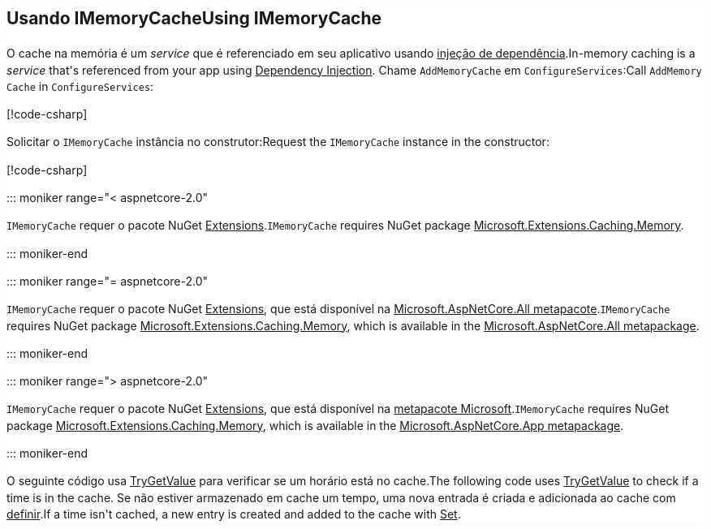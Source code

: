 ## <a name="using-imemorycache"></a><span data-ttu-id="a3b73-139">Usando IMemoryCache</span><span class="sxs-lookup"><span data-stu-id="a3b73-139">Using IMemoryCache</span></span>

<span data-ttu-id="a3b73-140">O cache na memória é um *service* que é referenciado em seu aplicativo usando [injeção de dependência](../../fundamentals/dependency-injection.md).</span><span class="sxs-lookup"><span data-stu-id="a3b73-140">In-memory caching is a *service* that's referenced from your app using [Dependency Injection](../../fundamentals/dependency-injection.md).</span></span> <span data-ttu-id="a3b73-141">Chame `AddMemoryCache` em `ConfigureServices`:</span><span class="sxs-lookup"><span data-stu-id="a3b73-141">Call `AddMemoryCache` in `ConfigureServices`:</span></span>

[!code-csharp[](memory/sample/WebCache/Startup.cs?highlight=9)]

<span data-ttu-id="a3b73-142">Solicitar o `IMemoryCache` instância no construtor:</span><span class="sxs-lookup"><span data-stu-id="a3b73-142">Request the `IMemoryCache` instance in the constructor:</span></span>

[!code-csharp[](memory/sample/WebCache/Controllers/HomeController.cs?name=snippet_ctor)]

::: moniker range="< aspnetcore-2.0"

<span data-ttu-id="a3b73-143">`IMemoryCache` requer o pacote NuGet [Extensions](https://www.nuget.org/packages/Microsoft.Extensions.Caching.Memory/).</span><span class="sxs-lookup"><span data-stu-id="a3b73-143">`IMemoryCache` requires NuGet package [Microsoft.Extensions.Caching.Memory](https://www.nuget.org/packages/Microsoft.Extensions.Caching.Memory/).</span></span>

::: moniker-end

::: moniker range="= aspnetcore-2.0"

<span data-ttu-id="a3b73-144">`IMemoryCache` requer o pacote NuGet [Extensions](https://www.nuget.org/packages/Microsoft.Extensions.Caching.Memory/), que está disponível na [Microsoft.AspNetCore.All metapacote](xref:fundamentals/metapackage).</span><span class="sxs-lookup"><span data-stu-id="a3b73-144">`IMemoryCache` requires NuGet package [Microsoft.Extensions.Caching.Memory](https://www.nuget.org/packages/Microsoft.Extensions.Caching.Memory/), which is available in the [Microsoft.AspNetCore.All metapackage](xref:fundamentals/metapackage).</span></span>

::: moniker-end

::: moniker range="> aspnetcore-2.0"

<span data-ttu-id="a3b73-145">`IMemoryCache` requer o pacote NuGet [Extensions](https://www.nuget.org/packages/Microsoft.Extensions.Caching.Memory/), que está disponível na [metapacote Microsoft](xref:fundamentals/metapackage-app).</span><span class="sxs-lookup"><span data-stu-id="a3b73-145">`IMemoryCache` requires NuGet package [Microsoft.Extensions.Caching.Memory](https://www.nuget.org/packages/Microsoft.Extensions.Caching.Memory/), which is available in the [Microsoft.AspNetCore.App metapackage](xref:fundamentals/metapackage-app).</span></span>

::: moniker-end

<span data-ttu-id="a3b73-146">O seguinte código usa [TryGetValue](/dotnet/api/microsoft.extensions.caching.memory.imemorycache.trygetvalue?view=aspnetcore-2.0#Microsoft_Extensions_Caching_Memory_IMemoryCache_TryGetValue_System_Object_System_Object__) para verificar se um horário está no cache.</span><span class="sxs-lookup"><span data-stu-id="a3b73-146">The following code uses [TryGetValue](/dotnet/api/microsoft.extensions.caching.memory.imemorycache.trygetvalue?view=aspnetcore-2.0#Microsoft_Extensions_Caching_Memory_IMemoryCache_TryGetValue_System_Object_System_Object__) to check if a time is in the cache.</span></span> <span data-ttu-id="a3b73-147">Se não estiver armazenado em cache um tempo, uma nova entrada é criada e adicionada ao cache com [definir](/dotnet/api/microsoft.extensions.caching.memory.cacheextensions.set?view=aspnetcore-2.0#Microsoft_Extensions_Caching_Memory_CacheExtensions_Set__1_Microsoft_Extensions_Caching_Memory_IMemoryCache_System_Object___0_Microsoft_Extensions_Caching_Memory_MemoryCacheEntryOptions_).</span><span class="sxs-lookup"><span data-stu-id="a3b73-147">If a time isn't cached, a new entry is created and added to the cache with [Set](/dotnet/api/microsoft.extensions.caching.memory.cacheextensions.set?view=aspnetcore-2.0#Microsoft_Extensions_Caching_Memory_CacheExtensions_Set__1_Microsoft_Extensions_Caching_Memory_IMemoryCache_System_Object___0_Microsoft_Extensions_Caching_Memory_MemoryCacheEntryOptions_).</span></span>
